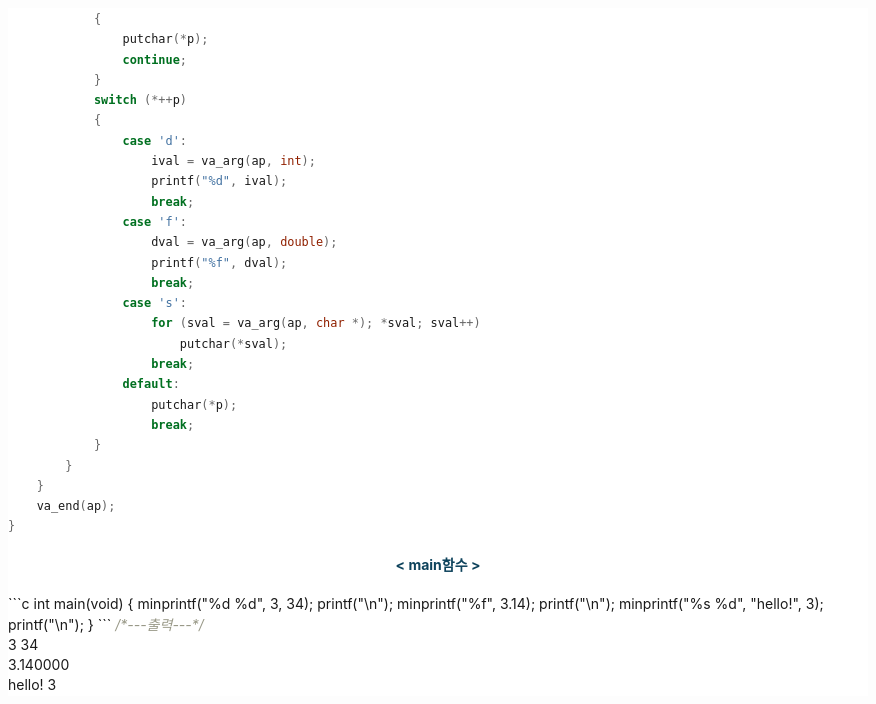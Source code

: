 ```c
            {
                putchar(*p);
                continue;
            }
            switch (*++p)
            {
                case 'd':
                    ival = va_arg(ap, int);
                    printf("%d", ival);
                    break;
                case 'f':
                    dval = va_arg(ap, double);
                    printf("%f", dval);
                    break;
                case 's':
                    for (sval = va_arg(ap, char *); *sval; sval++)
                        putchar(*sval);
                    break;
                default:
                    putchar(*p);
                    break;
            }   
        }
    }
    va_end(ap);
}
```

<h4 align="middle" style="color:#0e435c;">&lt; main함수 &gt;</h4>
```c
int main(void)
{
    minprintf("%d %d", 3, 34);
    printf("\n");
    minprintf("%f", 3.14);
    printf("\n");
    minprintf("%s %d", "hello!", 3);
    printf("\n");
}
```

<kkr>
<span style="color: #999988; font-style: italic;">/*---출력---*/</span><br />
3 34<br />
3.140000<br />
hello! 3<br />
</kkr>